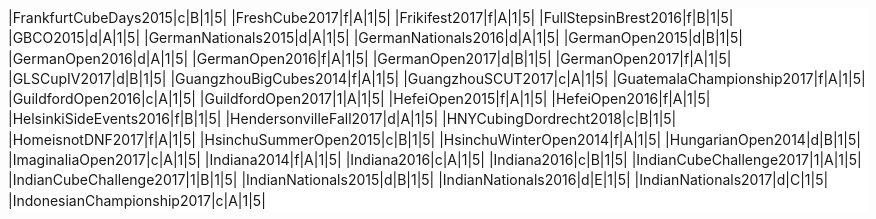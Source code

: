 |FrankfurtCubeDays2015|c|B|1|5|
|FreshCube2017|f|A|1|5|
|Frikifest2017|f|A|1|5|
|FullStepsinBrest2016|f|B|1|5|
|GBCO2015|d|A|1|5|
|GermanNationals2015|d|A|1|5|
|GermanNationals2016|d|A|1|5|
|GermanOpen2015|d|B|1|5|
|GermanOpen2016|d|A|1|5|
|GermanOpen2016|f|A|1|5|
|GermanOpen2017|d|B|1|5|
|GermanOpen2017|f|A|1|5|
|GLSCupIV2017|d|B|1|5|
|GuangzhouBigCubes2014|f|A|1|5|
|GuangzhouSCUT2017|c|A|1|5|
|GuatemalaChampionship2017|f|A|1|5|
|GuildfordOpen2016|c|A|1|5|
|GuildfordOpen2017|1|A|1|5|
|HefeiOpen2015|f|A|1|5|
|HefeiOpen2016|f|A|1|5|
|HelsinkiSideEvents2016|f|B|1|5|
|HendersonvilleFall2017|d|A|1|5|
|HNYCubingDordrecht2018|c|B|1|5|
|HomeisnotDNF2017|f|A|1|5|
|HsinchuSummerOpen2015|c|B|1|5|
|HsinchuWinterOpen2014|f|A|1|5|
|HungarianOpen2014|d|B|1|5|
|ImaginaliaOpen2017|c|A|1|5|
|Indiana2014|f|A|1|5|
|Indiana2016|c|A|1|5|
|Indiana2016|c|B|1|5|
|IndianCubeChallenge2017|1|A|1|5|
|IndianCubeChallenge2017|1|B|1|5|
|IndianNationals2015|d|B|1|5|
|IndianNationals2016|d|E|1|5|
|IndianNationals2017|d|C|1|5|
|IndonesianChampionship2017|c|A|1|5|